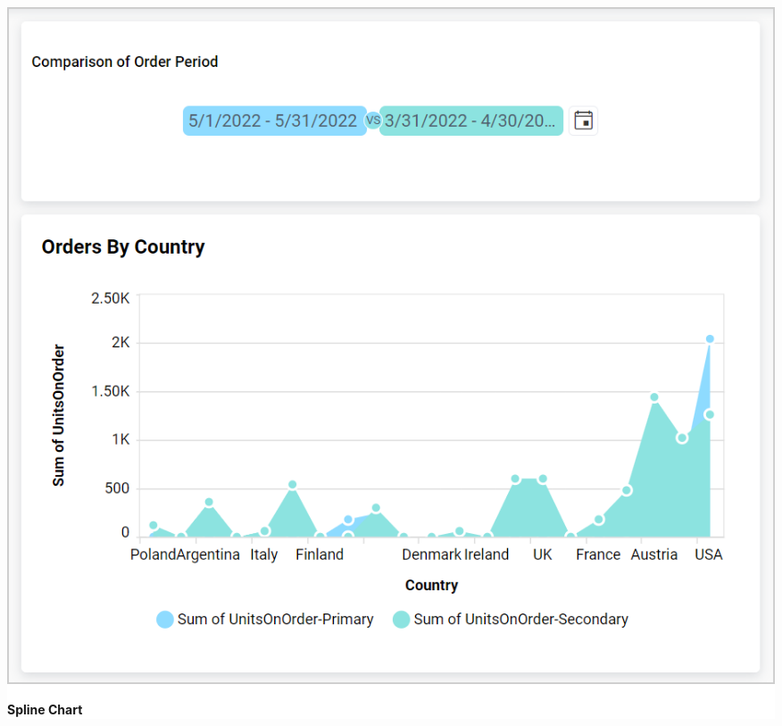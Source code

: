 ![Area chart as slave widget](/static/assets/visualizing-data/visualization-widgets/images/pop/pop-areaslave.png)

**Spline Chart**
